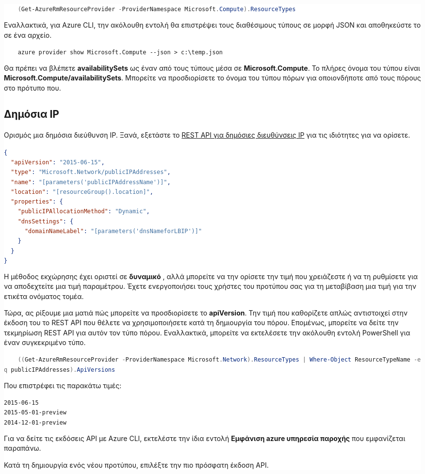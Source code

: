 ```powershell
    (Get-AzureRmResourceProvider -ProviderNamespace Microsoft.Compute).ResourceTypes
```

Εναλλακτικά, για Azure CLI, την ακόλουθη εντολή θα επιστρέψει τους διαθέσιμους τύπους σε μορφή JSON και αποθηκεύστε το σε ένα αρχείο.

```
    azure provider show Microsoft.Compute --json > c:\temp.json
```

Θα πρέπει να βλέπετε **availabilitySets** ως έναν από τους τύπους μέσα σε **Microsoft.Compute**. Το πλήρες όνομα του τύπου είναι **Microsoft.Compute/availabilitySets**. Μπορείτε να προσδιορίσετε το όνομα του τύπου πόρων για οποιονδήποτε από τους πόρους στο πρότυπο που.

## <a name="public-ip"></a>Δημόσια IP
Ορισμός μια δημόσια διεύθυνση IP. Ξανά, εξετάστε το [REST API για δημόσιες διευθύνσεις IP](https://msdn.microsoft.com/library/azure/mt163590.aspx) για τις ιδιότητες για να ορίσετε.

```json
{
  "apiVersion": "2015-06-15",
  "type": "Microsoft.Network/publicIPAddresses",
  "name": "[parameters('publicIPAddressName')]",
  "location": "[resourceGroup().location]",
  "properties": {
    "publicIPAllocationMethod": "Dynamic",
    "dnsSettings": {
      "domainNameLabel": "[parameters('dnsNameforLBIP')]"
    }
  }
}
```

Η μέθοδος εκχώρησης έχει οριστεί σε **δυναμικό** , αλλά μπορείτε να την ορίσετε την τιμή που χρειάζεστε ή να τη ρυθμίσετε για να αποδεχτείτε μια τιμή παραμέτρου. Έχετε ενεργοποιήσει τους χρήστες του προτύπου σας για τη μεταβίβαση μια τιμή για την ετικέτα ονόματος τομέα.

Τώρα, ας ρίξουμε μια ματιά πώς μπορείτε να προσδιορίσετε το **apiVersion**. Την τιμή που καθορίζετε απλώς αντιστοιχεί στην έκδοση του το REST API που θέλετε να χρησιμοποιήσετε κατά τη δημιουργία του πόρου. Επομένως, μπορείτε να δείτε την τεκμηρίωση REST API για αυτόν τον τύπο πόρου. Εναλλακτικά, μπορείτε να εκτελέσετε την ακόλουθη εντολή PowerShell για έναν συγκεκριμένο τύπο.

```powershell
    ((Get-AzureRmResourceProvider -ProviderNamespace Microsoft.Network).ResourceTypes | Where-Object ResourceTypeName -eq publicIPAddresses).ApiVersions
```
Που επιστρέφει τις παρακάτω τιμές:

    2015-06-15
    2015-05-01-preview
    2014-12-01-preview

Για να δείτε τις εκδόσεις API με Azure CLI, εκτελέστε την ίδια εντολή **Εμφάνιση azure υπηρεσία παροχής** που εμφανίζεται παραπάνω.

Κατά τη δημιουργία ενός νέου προτύπου, επιλέξτε την πιο πρόσφατη έκδοση API.
